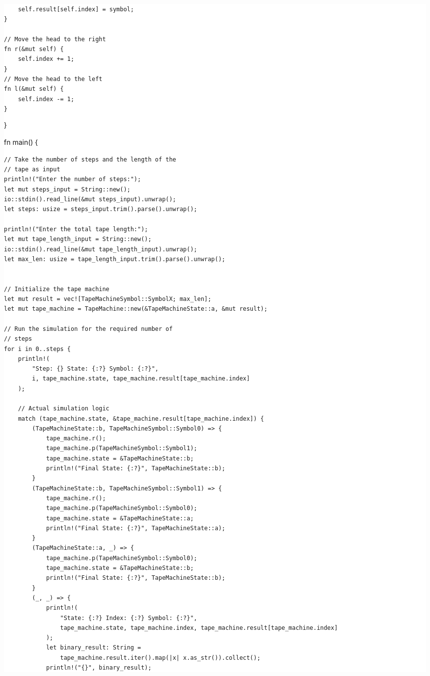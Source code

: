         self.result[self.index] = symbol;
    }

    // Move the head to the right
    fn r(&mut self) {
        self.index += 1;
    }
    // Move the head to the left
    fn l(&mut self) {
        self.index -= 1;
    }
}

fn main() {

    // Take the number of steps and the length of the
    // tape as input
    println!("Enter the number of steps:");
    let mut steps_input = String::new();
    io::stdin().read_line(&mut steps_input).unwrap();
    let steps: usize = steps_input.trim().parse().unwrap();

    println!("Enter the total tape length:");
    let mut tape_length_input = String::new();
    io::stdin().read_line(&mut tape_length_input).unwrap();
    let max_len: usize = tape_length_input.trim().parse().unwrap();


    // Initialize the tape machine
    let mut result = vec![TapeMachineSymbol::SymbolX; max_len];
    let mut tape_machine = TapeMachine::new(&TapeMachineState::a, &mut result);

    // Run the simulation for the required number of
    // steps
    for i in 0..steps {
        println!(
            "Step: {} State: {:?} Symbol: {:?}",
            i, tape_machine.state, tape_machine.result[tape_machine.index]
        );

        // Actual simulation logic
        match (tape_machine.state, &tape_machine.result[tape_machine.index]) {
            (TapeMachineState::b, TapeMachineSymbol::Symbol0) => {
                tape_machine.r();
                tape_machine.p(TapeMachineSymbol::Symbol1);
                tape_machine.state = &TapeMachineState::b;
                println!("Final State: {:?}", TapeMachineState::b);
            }
            (TapeMachineState::b, TapeMachineSymbol::Symbol1) => {
                tape_machine.r();
                tape_machine.p(TapeMachineSymbol::Symbol0);
                tape_machine.state = &TapeMachineState::a;
                println!("Final State: {:?}", TapeMachineState::a);
            }
            (TapeMachineState::a, _) => {
                tape_machine.p(TapeMachineSymbol::Symbol0);
                tape_machine.state = &TapeMachineState::b;
                println!("Final State: {:?}", TapeMachineState::b);
            }
            (_, _) => {
                println!(
                    "State: {:?} Index: {:?} Symbol: {:?}",
                    tape_machine.state, tape_machine.index, tape_machine.result[tape_machine.index]
                );
                let binary_result: String =
                    tape_machine.result.iter().map(|x| x.as_str()).collect();
                println!("{}", binary_result);
